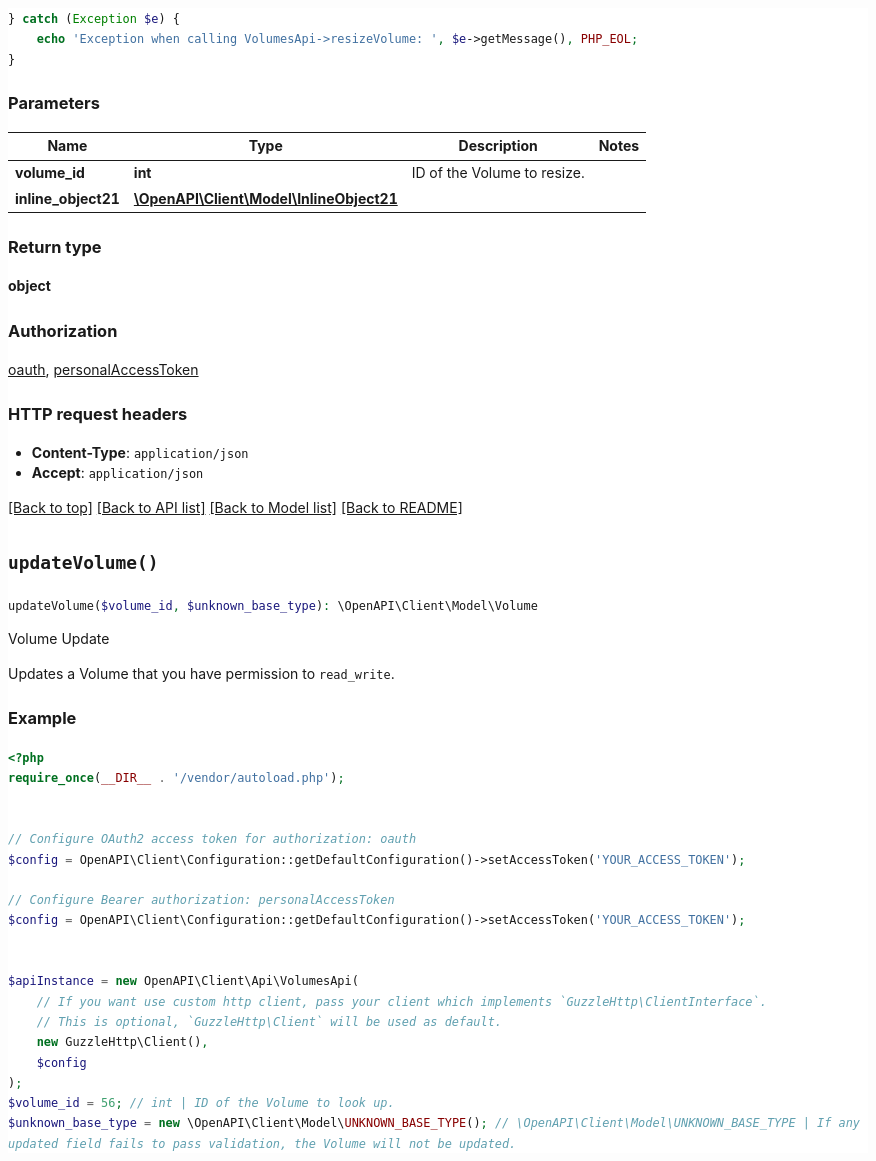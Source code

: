 ```php
} catch (Exception $e) {
    echo 'Exception when calling VolumesApi->resizeVolume: ', $e->getMessage(), PHP_EOL;
}
```

### Parameters

Name | Type | Description  | Notes
------------- | ------------- | ------------- | -------------
 **volume_id** | **int**| ID of the Volume to resize. |
 **inline_object21** | [**\OpenAPI\Client\Model\InlineObject21**](../Model/InlineObject21.md)|  |

### Return type

**object**

### Authorization

[oauth](../../README.md#oauth), [personalAccessToken](../../README.md#personalAccessToken)

### HTTP request headers

- **Content-Type**: `application/json`
- **Accept**: `application/json`

[[Back to top]](#) [[Back to API list]](../../README.md#endpoints)
[[Back to Model list]](../../README.md#models)
[[Back to README]](../../README.md)

## `updateVolume()`

```php
updateVolume($volume_id, $unknown_base_type): \OpenAPI\Client\Model\Volume
```

Volume Update

Updates a Volume that you have permission to `read_write`.

### Example

```php
<?php
require_once(__DIR__ . '/vendor/autoload.php');


// Configure OAuth2 access token for authorization: oauth
$config = OpenAPI\Client\Configuration::getDefaultConfiguration()->setAccessToken('YOUR_ACCESS_TOKEN');

// Configure Bearer authorization: personalAccessToken
$config = OpenAPI\Client\Configuration::getDefaultConfiguration()->setAccessToken('YOUR_ACCESS_TOKEN');


$apiInstance = new OpenAPI\Client\Api\VolumesApi(
    // If you want use custom http client, pass your client which implements `GuzzleHttp\ClientInterface`.
    // This is optional, `GuzzleHttp\Client` will be used as default.
    new GuzzleHttp\Client(),
    $config
);
$volume_id = 56; // int | ID of the Volume to look up.
$unknown_base_type = new \OpenAPI\Client\Model\UNKNOWN_BASE_TYPE(); // \OpenAPI\Client\Model\UNKNOWN_BASE_TYPE | If any updated field fails to pass validation, the Volume will not be updated.

```
